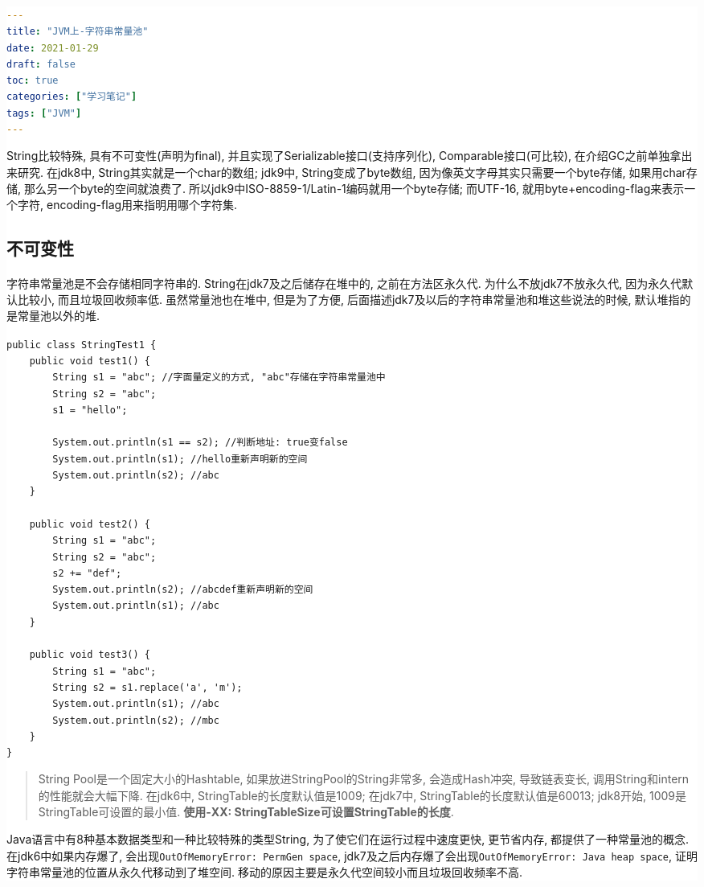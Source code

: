 ```yaml
---
title: "JVM上-字符串常量池"
date: 2021-01-29
draft: false
toc: true
categories: ["学习笔记"]
tags: ["JVM"]
---
```


String比较特殊, 具有不可变性(声明为final), 并且实现了Serializable接口(支持序列化), Comparable接口(可比较), 在介绍GC之前单独拿出来研究. 在jdk8中, String其实就是一个char的数组; jdk9中, String变成了byte数组, 因为像英文字母其实只需要一个byte存储, 如果用char存储, 那么另一个byte的空间就浪费了. 所以jdk9中ISO-8859-1/Latin-1编码就用一个byte存储; 而UTF-16, 就用byte+encoding-flag来表示一个字符, encoding-flag用来指明用哪个字符集.

## 不可变性
字符串常量池是不会存储相同字符串的. String在jdk7及之后储存在堆中的, 之前在方法区永久代. 为什么不放jdk7不放永久代, 因为永久代默认比较小, 而且垃圾回收频率低. 虽然常量池也在堆中, 但是为了方便, 后面描述jdk7及以后的字符串常量池和堆这些说法的时候, 默认堆指的是常量池以外的堆.
```
public class StringTest1 {
    public void test1() {
        String s1 = "abc"; //字面量定义的方式, "abc"存储在字符串常量池中
        String s2 = "abc";
        s1 = "hello";

        System.out.println(s1 == s2); //判断地址: true变false
        System.out.println(s1); //hello重新声明新的空间
        System.out.println(s2); //abc
    }

    public void test2() {
        String s1 = "abc";
        String s2 = "abc";
        s2 += "def";
        System.out.println(s2); //abcdef重新声明新的空间
        System.out.println(s1); //abc
    }

    public void test3() {
        String s1 = "abc";
        String s2 = s1.replace('a', 'm');
        System.out.println(s1); //abc
        System.out.println(s2); //mbc
    }
}
```

> String Pool是一个固定大小的Hashtable, 如果放进StringPool的String非常多, 会造成Hash冲突, 导致链表变长, 调用String和intern的性能就会大幅下降. 在jdk6中, StringTable的长度默认值是1009; 在jdk7中, StringTable的长度默认值是60013; jdk8开始, 1009是StringTable可设置的最小值. **使用-XX: StringTableSize可设置StringTable的长度**. 

Java语言中有8种基本数据类型和一种比较特殊的类型String, 为了使它们在运行过程中速度更快, 更节省内存, 都提供了一种常量池的概念. 在jdk6中如果内存爆了, 会出现`OutOfMemoryError: PermGen space`, jdk7及之后内存爆了会出现`OutOfMemoryError: Java heap space`, 证明字符串常量池的位置从永久代移动到了堆空间. 移动的原因主要是永久代空间较小而且垃圾回收频率不高. 
